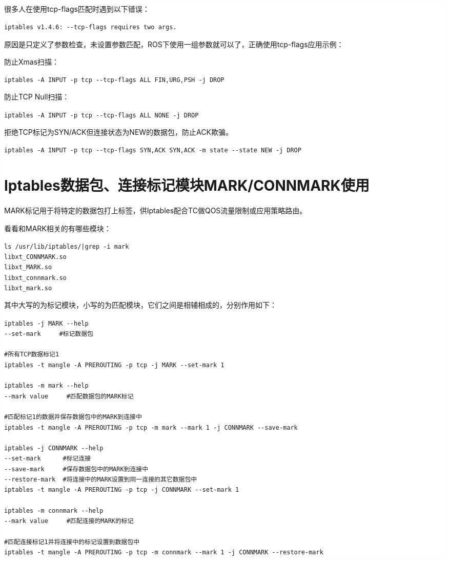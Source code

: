 很多人在使用tcp-flags匹配时遇到以下错误：

```
iptables v1.4.6: --tcp-flags requires two args.
```

原因是只定义了参数检查，未设置参数匹配，ROS下使用一组参数就可以了，正确使用tcp-flags应用示例：

防止Xmas扫描：

```
iptables -A INPUT -p tcp --tcp-flags ALL FIN,URG,PSH -j DROP
```

防止TCP Null扫描：

```
iptables -A INPUT -p tcp --tcp-flags ALL NONE -j DROP
```

拒绝TCP标记为SYN/ACK但连接状态为NEW的数据包，防止ACK欺骗。

```
iptables -A INPUT -p tcp --tcp-flags SYN,ACK SYN,ACK -m state --state NEW -j DROP
```

Iptables数据包、连接标记模块MARK/CONNMARK使用
=============================================

MARK标记用于将特定的数据包打上标签，供Iptables配合TC做QOS流量限制或应用策略路由。

看看和MARK相关的有哪些模块：

```
ls /usr/lib/iptables/|grep -i mark
libxt_CONNMARK.so
libxt_MARK.so
libxt_connmark.so
libxt_mark.so
```

其中大写的为标记模块，小写的为匹配模块，它们之间是相辅相成的，分别作用如下：

```
iptables -j MARK --help
--set-mark     #标记数据包

#所有TCP数据标记1
iptables -t mangle -A PREROUTING -p tcp -j MARK --set-mark 1

iptables -m mark --help
--mark value     #匹配数据包的MARK标记

#匹配标记1的数据并保存数据包中的MARK到连接中
iptables -t mangle -A PREROUTING -p tcp -m mark --mark 1 -j CONNMARK --save-mark

iptables -j CONNMARK --help
--set-mark      #标记连接
--save-mark     #保存数据包中的MARK到连接中
--restore-mark  #将连接中的MARK设置到同一连接的其它数据包中
iptables -t mangle -A PREROUTING -p tcp -j CONNMARK --set-mark 1

iptables -m connmark --help
--mark value     #匹配连接的MARK的标记

#匹配连接标记1并将连接中的标记设置到数据包中
iptables -t mangle -A PREROUTING -p tcp -m connmark --mark 1 -j CONNMARK --restore-mark
```
